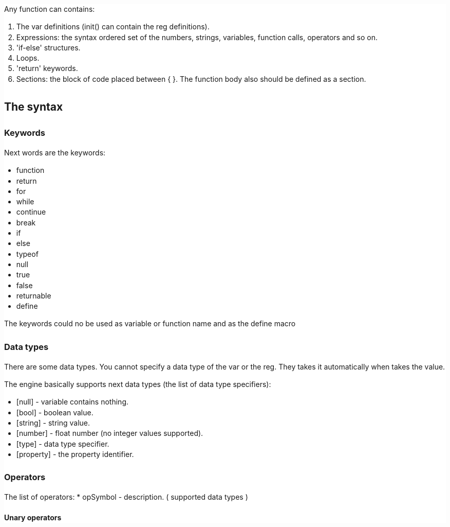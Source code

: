   Any function can contains:
   1. The var definitions (init() can contain the reg definitions).
   2. Expressions: the syntax ordered set of the numbers, strings, variables, function calls, operators and so on.
   3. 'if-else' structures.
   4. Loops.
   5. 'return' keywords.
   6. Sections: the block of code placed between { }. The function body also should be defined as a section.

## The syntax

### Keywords

   Next words are the keywords:

   * function
   * return
   * for
   * while
   * continue
   * break
   * if
   * else
   * typeof
   * null
   * true
   * false
   * returnable
   * define

   The keywords could no be used as variable or function name and as the define macro

### Data types

   There are some data types. You cannot specify a data type of the var or the reg. They takes it automatically when
   takes the value.

   The engine basically supports next data types (the list of data type specifiers):

   * [null] - variable contains nothing.
   * [bool] - boolean value.
   * [string] - string value.
   * [number] - float number (no integer values supported).
   * [type] - data type specifier.
   * [property] - the property identifier.

### Operators

  The list of operators: * opSymbol - description. ( supported data types )

#### Unary operators
